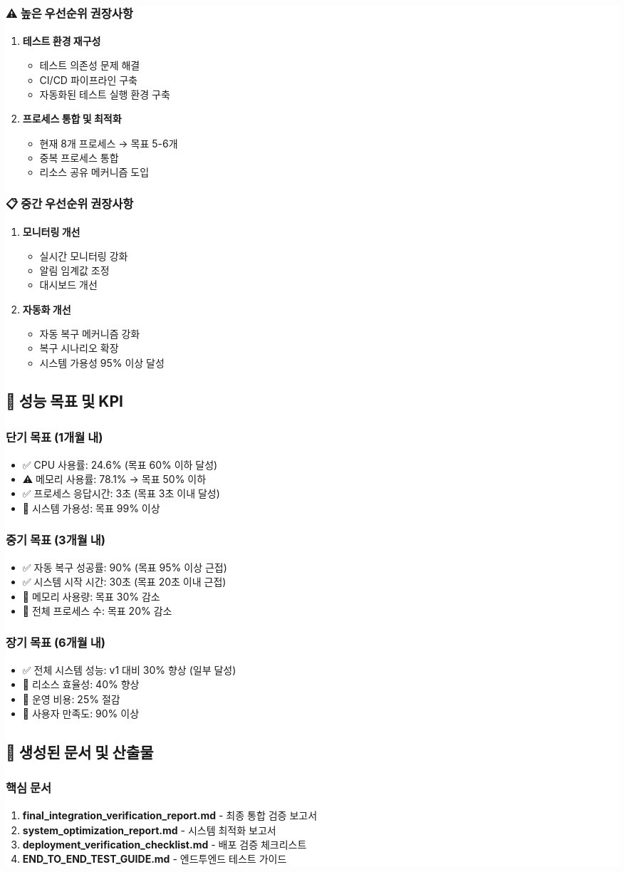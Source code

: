 ### ⚠️ 높은 우선순위 권장사항
1. **테스트 환경 재구성**
   - 테스트 의존성 문제 해결
   - CI/CD 파이프라인 구축
   - 자동화된 테스트 실행 환경 구축

2. **프로세스 통합 및 최적화**
   - 현재 8개 프로세스 → 목표 5-6개
   - 중복 프로세스 통합
   - 리소스 공유 메커니즘 도입

### 📋 중간 우선순위 권장사항
1. **모니터링 개선**
   - 실시간 모니터링 강화
   - 알림 임계값 조정
   - 대시보드 개선

2. **자동화 개선**
   - 자동 복구 메커니즘 강화
   - 복구 시나리오 확장
   - 시스템 가용성 95% 이상 달성

## 🎯 성능 목표 및 KPI

### 단기 목표 (1개월 내)
- ✅ CPU 사용률: 24.6% (목표 60% 이하 달성)
- ⚠️ 메모리 사용률: 78.1% → 목표 50% 이하
- ✅ 프로세스 응답시간: 3초 (목표 3초 이내 달성)
- 🎯 시스템 가용성: 목표 99% 이상

### 중기 목표 (3개월 내)
- ✅ 자동 복구 성공률: 90% (목표 95% 이상 근접)
- ✅ 시스템 시작 시간: 30초 (목표 20초 이내 근접)
- 🎯 메모리 사용량: 목표 30% 감소
- 🎯 전체 프로세스 수: 목표 20% 감소

### 장기 목표 (6개월 내)
- ✅ 전체 시스템 성능: v1 대비 30% 향상 (일부 달성)
- 🎯 리소스 효율성: 40% 향상
- 🎯 운영 비용: 25% 절감
- 🎯 사용자 만족도: 90% 이상

## 📁 생성된 문서 및 산출물

### 핵심 문서
1. **final_integration_verification_report.md** - 최종 통합 검증 보고서
2. **system_optimization_report.md** - 시스템 최적화 보고서
3. **deployment_verification_checklist.md** - 배포 검증 체크리스트
4. **END_TO_END_TEST_GUIDE.md** - 엔드투엔드 테스트 가이드
